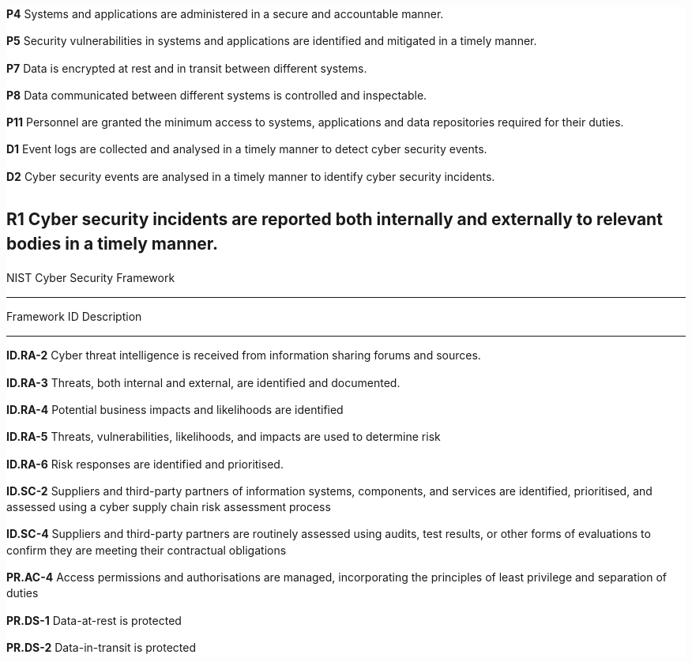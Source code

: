   **P4**      Systems and applications are administered in a secure and
              accountable manner.

  **P5**      Security vulnerabilities in systems and applications are
              identified and mitigated in a timely manner.

  **P7**      Data is encrypted at rest and in transit between different
              systems.

  **P8**      Data communicated between different systems is controlled
              and inspectable.

  **P11**     Personnel are granted the minimum access to systems,
              applications and data repositories required for their
              duties.

  **D1**      Event logs are collected and analysed in a timely manner to
              detect cyber security events.

  **D2**      Cyber security events are analysed in a timely manner to
              identify cyber security incidents.

  **R1**      Cyber security incidents are reported both internally and
              externally to relevant bodies in a timely manner.
  -----------------------------------------------------------------------

NIST Cyber Security Framework

  -------------------------------------------------------------------------
  Framework ID  Description
  ------------- -----------------------------------------------------------
  **ID.RA-2**   Cyber threat intelligence is received from information
                sharing forums and sources.

  **ID.RA-3**   Threats, both internal and external, are identified and
                documented.

  **ID.RA-4**   Potential business impacts and likelihoods are identified

  **ID.RA-5**   Threats, vulnerabilities, likelihoods, and impacts are used
                to determine risk

  **ID.RA-6**   Risk responses are identified and prioritised.

  **ID.SC-2**   Suppliers and third-party partners of information systems,
                components, and services are identified, prioritised, and
                assessed using a cyber supply chain risk assessment process

  **ID.SC-4**   Suppliers and third-party partners are routinely assessed
                using audits, test results, or other forms of evaluations
                to confirm they are meeting their contractual obligations

  **PR.AC-4**   Access permissions and authorisations are managed,
                incorporating the principles of least privilege and
                separation of duties

  **PR.DS-1**   Data-at-rest is protected

  **PR.DS-2**   Data-in-transit is protected
